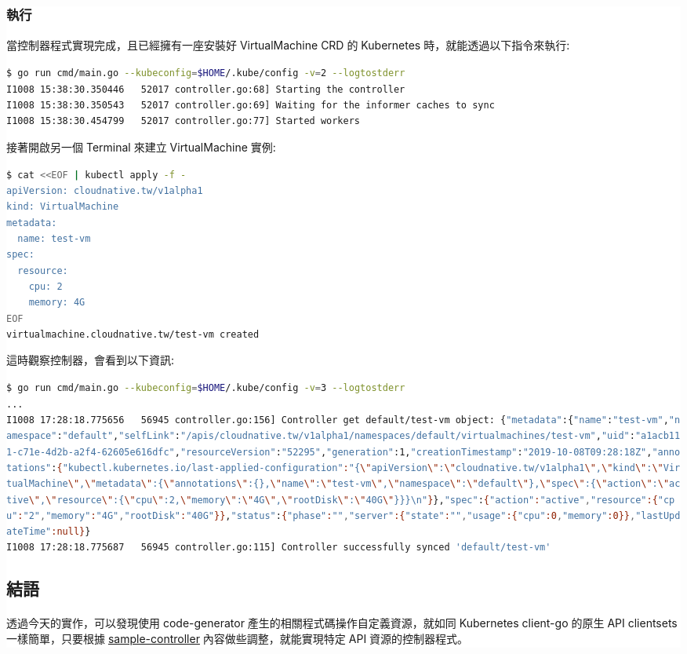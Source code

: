### 執行

當控制器程式實現完成，且已經擁有一座安裝好 VirtualMachine CRD 的 Kubernetes 時，就能透過以下指令來執行:

```bash
$ go run cmd/main.go --kubeconfig=$HOME/.kube/config -v=2 --logtostderr
I1008 15:38:30.350446   52017 controller.go:68] Starting the controller
I1008 15:38:30.350543   52017 controller.go:69] Waiting for the informer caches to sync
I1008 15:38:30.454799   52017 controller.go:77] Started workers
```

接著開啟另一個 Terminal 來建立 VirtualMachine 實例:

```bash
$ cat <<EOF | kubectl apply -f -
apiVersion: cloudnative.tw/v1alpha1
kind: VirtualMachine
metadata:
  name: test-vm
spec:
  resource:
    cpu: 2
    memory: 4G
EOF
virtualmachine.cloudnative.tw/test-vm created
```

這時觀察控制器，會看到以下資訊:

```bash
$ go run cmd/main.go --kubeconfig=$HOME/.kube/config -v=3 --logtostderr
...
I1008 17:28:18.775656   56945 controller.go:156] Controller get default/test-vm object: {"metadata":{"name":"test-vm","namespace":"default","selfLink":"/apis/cloudnative.tw/v1alpha1/namespaces/default/virtualmachines/test-vm","uid":"a1acb111-c71e-4d2b-a2f4-62605e616dfc","resourceVersion":"52295","generation":1,"creationTimestamp":"2019-10-08T09:28:18Z","annotations":{"kubectl.kubernetes.io/last-applied-configuration":"{\"apiVersion\":\"cloudnative.tw/v1alpha1\",\"kind\":\"VirtualMachine\",\"metadata\":{\"annotations\":{},\"name\":\"test-vm\",\"namespace\":\"default\"},\"spec\":{\"action\":\"active\",\"resource\":{\"cpu\":2,\"memory\":\"4G\",\"rootDisk\":\"40G\"}}}\n"}},"spec":{"action":"active","resource":{"cpu":"2","memory":"4G","rootDisk":"40G"}},"status":{"phase":"","server":{"state":"","usage":{"cpu":0,"memory":0}},"lastUpdateTime":null}}
I1008 17:28:18.775687   56945 controller.go:115] Controller successfully synced 'default/test-vm'
```

## 結語

透過今天的實作，可以發現使用 code-generator 產生的相關程式碼操作自定義資源，就如同 Kubernetes client-go 的原生 API clientsets 一樣簡單，只要根據 [sample-controller](https://github.com/kubernetes/sample-controller) 內容做些調整，就能實現特定 API 資源的控制器程式。
